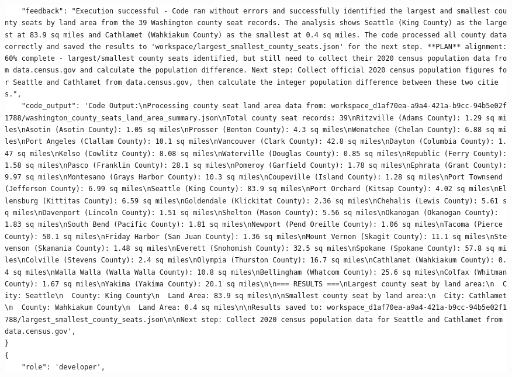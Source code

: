 ```
    "feedback": "Execution successful - Code ran without errors and successfully identified the largest and smallest county seats by land area from the 39 Washington county seat records. The analysis shows Seattle (King County) as the largest at 83.9 sq miles and Cathlamet (Wahkiakum County) as the smallest at 0.4 sq miles. The code processed all county data correctly and saved the results to 'workspace/largest_smallest_county_seats.json' for the next step. **PLAN** alignment: 60% complete - largest/smallest county seats identified, but still need to collect their 2020 census population data from data.census.gov and calculate the population difference. Next step: Collect official 2020 census population figures for Seattle and Cathlamet from data.census.gov, then calculate the integer population difference between these two cities.",
    "code_output": 'Code Output:\nProcessing county seat land area data from: workspace_d1af70ea-a9a4-421a-b9cc-94b5e02f1788/washington_county_seats_land_area_summary.json\nTotal county seat records: 39\nRitzville (Adams County): 1.29 sq miles\nAsotin (Asotin County): 1.05 sq miles\nProsser (Benton County): 4.3 sq miles\nWenatchee (Chelan County): 6.88 sq miles\nPort Angeles (Clallam County): 10.1 sq miles\nVancouver (Clark County): 42.8 sq miles\nDayton (Columbia County): 1.47 sq miles\nKelso (Cowlitz County): 8.08 sq miles\nWaterville (Douglas County): 0.85 sq miles\nRepublic (Ferry County): 1.58 sq miles\nPasco (Franklin County): 28.1 sq miles\nPomeroy (Garfield County): 1.78 sq miles\nEphrata (Grant County): 9.97 sq miles\nMontesano (Grays Harbor County): 10.3 sq miles\nCoupeville (Island County): 1.28 sq miles\nPort Townsend (Jefferson County): 6.99 sq miles\nSeattle (King County): 83.9 sq miles\nPort Orchard (Kitsap County): 4.02 sq miles\nEllensburg (Kittitas County): 6.59 sq miles\nGoldendale (Klickitat County): 2.36 sq miles\nChehalis (Lewis County): 5.61 sq miles\nDavenport (Lincoln County): 1.51 sq miles\nShelton (Mason County): 5.56 sq miles\nOkanogan (Okanogan County): 1.83 sq miles\nSouth Bend (Pacific County): 1.81 sq miles\nNewport (Pend Oreille County): 1.06 sq miles\nTacoma (Pierce County): 50.1 sq miles\nFriday Harbor (San Juan County): 1.36 sq miles\nMount Vernon (Skagit County): 11.1 sq miles\nStevenson (Skamania County): 1.48 sq miles\nEverett (Snohomish County): 32.5 sq miles\nSpokane (Spokane County): 57.8 sq miles\nColville (Stevens County): 2.4 sq miles\nOlympia (Thurston County): 16.7 sq miles\nCathlamet (Wahkiakum County): 0.4 sq miles\nWalla Walla (Walla Walla County): 10.8 sq miles\nBellingham (Whatcom County): 25.6 sq miles\nColfax (Whitman County): 1.67 sq miles\nYakima (Yakima County): 20.1 sq miles\n\n=== RESULTS ===\nLargest county seat by land area:\n  City: Seattle\n  County: King County\n  Land Area: 83.9 sq miles\n\nSmallest county seat by land area:\n  City: Cathlamet\n  County: Wahkiakum County\n  Land Area: 0.4 sq miles\n\nResults saved to: workspace_d1af70ea-a9a4-421a-b9cc-94b5e02f1788/largest_smallest_county_seats.json\n\nNext step: Collect 2020 census population data for Seattle and Cathlamet from data.census.gov',
}
{
    "role": 'developer',
```